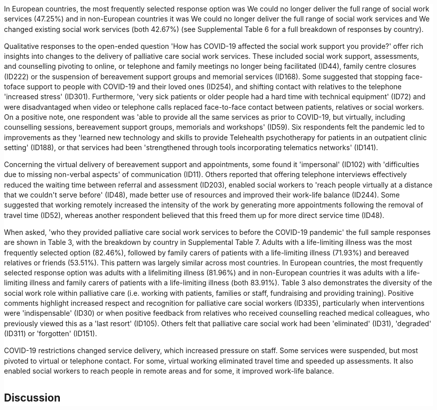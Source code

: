 In European countries, the most frequently selected response option was We could no longer deliver the full range of social work services (47.25%) and in non-European countries it was We could no longer deliver the full range of social work services and We changed existing social work services (both 42.67%) (see Supplemental  Table 6 for a full breakdown of responses by country).

Qualitative responses to the open-ended question 'How has COVID-19 affected the social work support you provide?' offer rich insights into changes to the delivery of palliative care social work services. These included social work support, assessments, and counselling pivoting to online, or telephone and family meetings no longer being facilitated (ID44), family centre closures (ID222) or the suspension of bereavement support groups and memorial services (ID168). Some suggested that stopping face-toface support to people with COVID-19 and their loved ones (ID254), and shifting contact with relatives to the telephone 'increased stress' (ID301). Furthermore, 'very sick patients or older people had a hard time with technical equipment' (ID72) and were disadvantaged when video or telephone calls replaced face-to-face contact between patients, relatives or social workers. On a positive note, one respondent was 'able to provide all the same services as prior to COVID-19, but virtually, including counselling sessions, bereavement support groups, memorials and workshops' (ID59). Six respondents felt the pandemic led to improvements as they 'learned new technology and skills to provide Telehealth psychotherapy for patients in an outpatient clinic setting' (ID188), or that services had been 'strengthened through tools incorporating telematics networks' (ID141).

Concerning the virtual delivery of bereavement support and appointments, some found it 'impersonal' (ID102) with 'difficulties due to missing non-verbal aspects' of communication (ID11). Others reported that offering telephone interviews effectively reduced the waiting time between referral and assessment (ID203), enabled social workers to 'reach people virtually at a distance that we couldn't serve before' (ID48), made better use of resources and improved their work-life balance (ID244). Some suggested that working remotely increased the intensity of the work by generating more appointments following the removal of travel time (ID52), whereas another respondent believed that this freed them up for more direct service time (ID48).

When asked, 'who they provided palliative care social work services to before the COVID-19 pandemic' the full sample responses are shown in Table 3, with the breakdown by country in Supplemental Table 7. Adults with a life-limiting illness was the most frequently selected option (82.46%), followed by family carers of patients with a life-limiting illness (71.93%) and bereaved relatives or friends (53.51%). This pattern was largely similar across most countries. In European countries, the most frequently selected response option was adults with a lifelimiting illness (81.96%) and in non-European countries it was adults with a life-limiting illness and family carers of patients with a life-limiting illness (both 83.91%). Table 3 also demonstrates the diversity of the social work role within palliative care (i.e. working with patients, families or staff, fundraising and providing training). Positive comments highlight increased respect and recognition for palliative care social workers (ID335), particularly when interventions were 'indispensable' (ID30) or when positive feedback from relatives who received counselling reached medical colleagues, who previously viewed this as a 'last resort' (ID105). Others felt that palliative care social work had been 'eliminated' (ID31), 'degraded' (ID311) or 'forgotten' (ID151).

COVID-19 restrictions changed service delivery, which increased pressure on staff. Some services were suspended, but most pivoted to virtual or telephone contact. For some, virtual working eliminated travel time and speeded up assessments. It also enabled social workers to reach people in remote areas and for some, it improved work-life balance.


## Discussion
